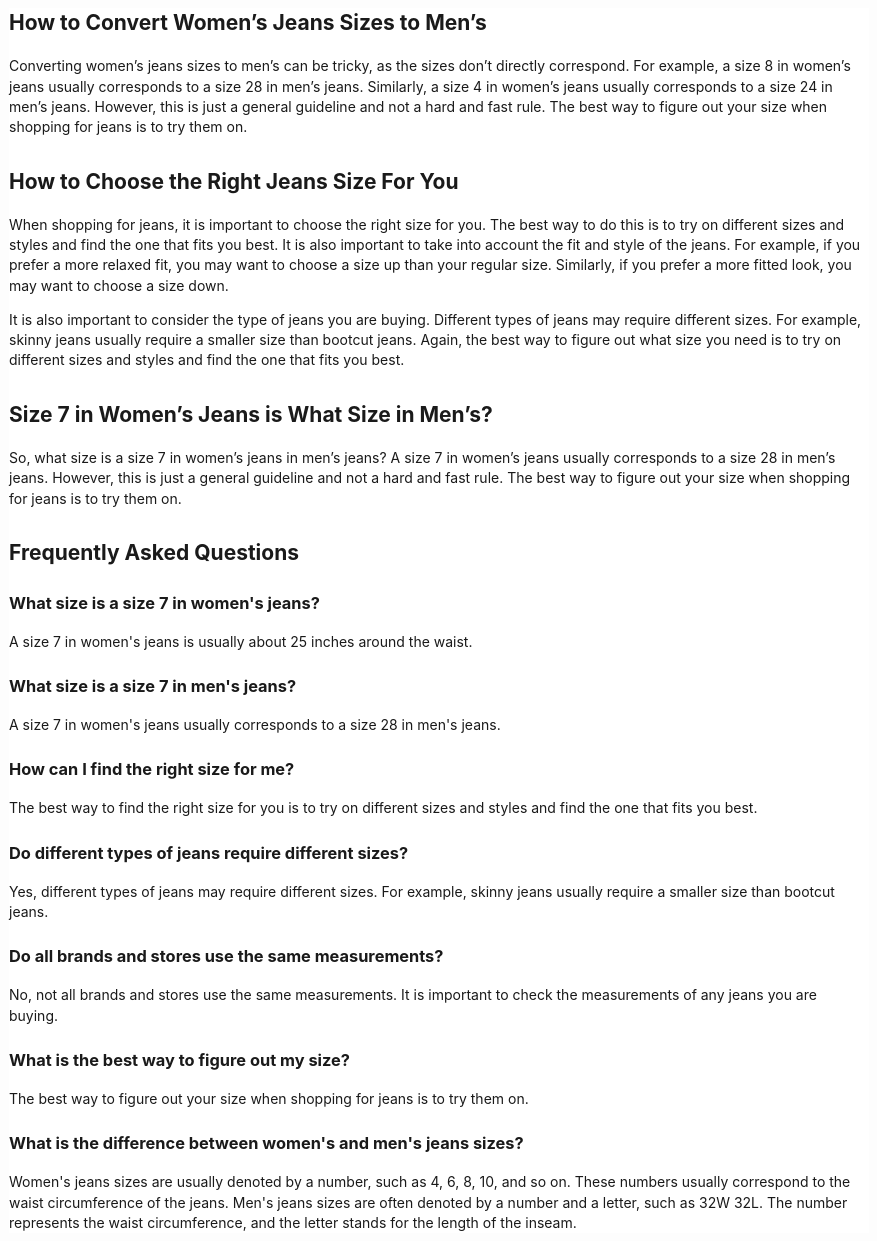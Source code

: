 <h2>How to Convert Women’s Jeans Sizes to Men’s</h2>

<p>Converting women’s jeans sizes to men’s can be tricky, as the sizes don’t directly correspond. For example, a size 8 in women’s jeans usually corresponds to a size 28 in men’s jeans. Similarly, a size 4 in women’s jeans usually corresponds to a size 24 in men’s jeans. However, this is just a general guideline and not a hard and fast rule. The best way to figure out your size when shopping for jeans is to try them on.</p>

<h2>How to Choose the Right Jeans Size For You</h2>

<p>When shopping for jeans, it is important to choose the right size for you. The best way to do this is to try on different sizes and styles and find the one that fits you best. It is also important to take into account the fit and style of the jeans. For example, if you prefer a more relaxed fit, you may want to choose a size up than your regular size. Similarly, if you prefer a more fitted look, you may want to choose a size down.</p>

<p>It is also important to consider the type of jeans you are buying. Different types of jeans may require different sizes. For example, skinny jeans usually require a smaller size than bootcut jeans. Again, the best way to figure out what size you need is to try on different sizes and styles and find the one that fits you best.</p>

<h2>Size 7 in Women’s Jeans is What Size in Men’s?</h2>

<p>So, what size is a size 7 in women’s jeans in men’s jeans? A size 7 in women’s jeans usually corresponds to a size 28 in men’s jeans. However, this is just a general guideline and not a hard and fast rule. The best way to figure out your size when shopping for jeans is to try them on.</p>

<h2>Frequently Asked Questions</h2>

<h3>What size is a size 7 in women's jeans?</h3>

<p>A size 7 in women's jeans is usually about 25 inches around the waist.</p>

<h3>What size is a size 7 in men's jeans?</h3>

<p>A size 7 in women's jeans usually corresponds to a size 28 in men's jeans.</p>

<h3>How can I find the right size for me?</h3>

<p>The best way to find the right size for you is to try on different sizes and styles and find the one that fits you best.</p>

<h3>Do different types of jeans require different sizes?</h3>

<p>Yes, different types of jeans may require different sizes. For example, skinny jeans usually require a smaller size than bootcut jeans.</p>

<h3>Do all brands and stores use the same measurements?</h3>

<p>No, not all brands and stores use the same measurements. It is important to check the measurements of any jeans you are buying.</p>

<h3>What is the best way to figure out my size?</h3>

<p>The best way to figure out your size when shopping for jeans is to try them on.</p>

<h3>What is the difference between women's and men's jeans sizes?</h3>

<p>Women's jeans sizes are usually denoted by a number, such as 4, 6, 8, 10, and so on. These numbers usually correspond to the waist circumference of the jeans. Men's jeans sizes are often denoted by a number and a letter, such as 32W 32L. The number represents the waist circumference, and the letter stands for the length of the inseam.</p>
